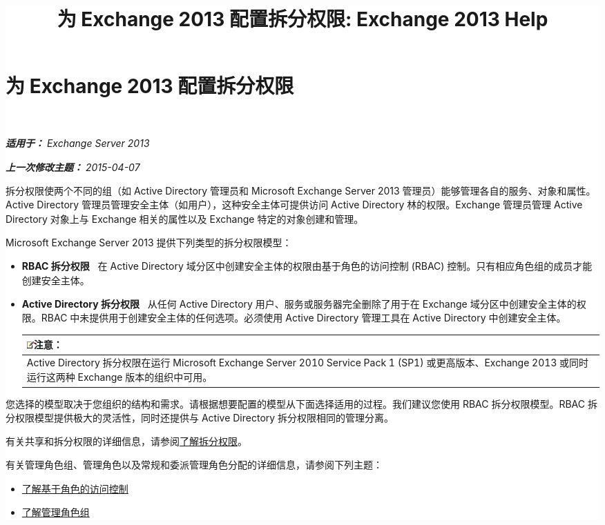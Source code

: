 ﻿---
title: '为 Exchange 2013 配置拆分权限: Exchange 2013 Help'
TOCTitle: 为 Exchange 2013 配置拆分权限
ms:assetid: 8c74f893-a6f3-4869-8571-3bc0f662cc87
ms:mtpsurl: https://technet.microsoft.com/zh-cn/library/Dd638155(v=EXCHG.150)
ms:contentKeyID: 50491004
ms.date: 01/11/2018
mtps_version: v=EXCHG.150
ms.translationtype: HT
---

# 为 Exchange 2013 配置拆分权限

 

_**适用于：** Exchange Server 2013_

_**上一次修改主题：** 2015-04-07_

拆分权限使两个不同的组（如 Active Directory 管理员和 Microsoft Exchange Server 2013 管理员）能够管理各自的服务、对象和属性。Active Directory 管理员管理安全主体（如用户），这种安全主体可提供访问 Active Directory 林的权限。Exchange 管理员管理 Active Directory 对象上与 Exchange 相关的属性以及 Exchange 特定的对象创建和管理。

Microsoft Exchange Server 2013 提供下列类型的拆分权限模型：

  - **RBAC 拆分权限**   在 Active Directory 域分区中创建安全主体的权限由基于角色的访问控制 (RBAC) 控制。只有相应角色组的成员才能创建安全主体。

  - **Active Directory 拆分权限**   从任何 Active Directory 用户、服务或服务器完全删除了用于在 Exchange 域分区中创建安全主体的权限。RBAC 中未提供用于创建安全主体的任何选项。必须使用 Active Directory 管理工具在 Active Directory 中创建安全主体。
    
    <table>
    <thead>
    <tr class="header">
    <th><img src="images/Bb124558.note(EXCHG.150).gif" title="注意" alt="注意" />注意：</th>
    </tr>
    </thead>
    <tbody>
    <tr class="odd">
    <td>Active Directory 拆分权限在运行 Microsoft Exchange Server 2010 Service Pack 1 (SP1) 或更高版本、Exchange 2013 或同时运行这两种 Exchange 版本的组织中可用。</td>
    </tr>
    </tbody>
    </table>


您选择的模型取决于您组织的结构和需求。请根据想要配置的模型从下面选择适用的过程。我们建议您使用 RBAC 拆分权限模型。RBAC 拆分权限模型提供极大的灵活性，同时还提供与 Active Directory 拆分权限相同的管理分离。

有关共享和拆分权限的详细信息，请参阅[了解拆分权限](understanding-split-permissions-exchange-2013-help.md)。

有关管理角色组、管理角色以及常规和委派管理角色分配的详细信息，请参阅下列主题：

  - [了解基于角色的访问控制](understanding-role-based-access-control-exchange-2013-help.md)

  - [了解管理角色组](understanding-management-role-groups-exchange-2013-help.md)
